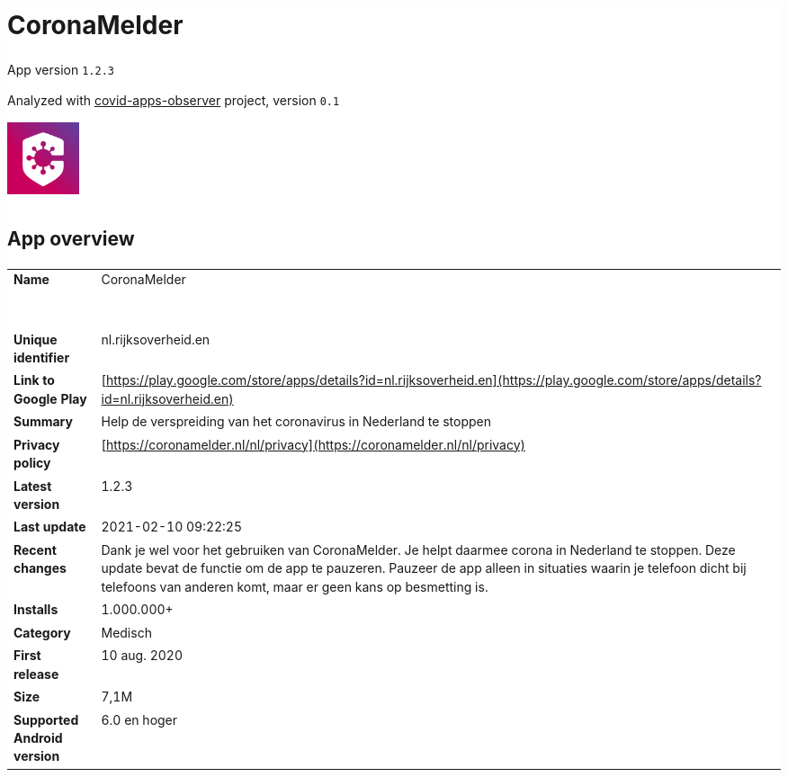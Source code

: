 # CoronaMelder
App version ``1.2.3``

Analyzed with [covid-apps-observer](http://github.com/covid-apps-observer) project, version ``0.1``

<img src="icon.png" alt="CoronaMelder icon" width="80"/>

## App overview
| | |
|-------------------------|-------------------------| 
| **Name**&nbsp;&nbsp;&nbsp;&nbsp;&nbsp;&nbsp;&nbsp;&nbsp;&nbsp;&nbsp;&nbsp;&nbsp;&nbsp;&nbsp;&nbsp;&nbsp;&nbsp;&nbsp;&nbsp;&nbsp;&nbsp;&nbsp;&nbsp;&nbsp;&nbsp;&nbsp;&nbsp;&nbsp;&nbsp;&nbsp;&nbsp;&nbsp;&nbsp;&nbsp;&nbsp;&nbsp;&nbsp;&nbsp;&nbsp;&nbsp;  | CoronaMelder |
| **Unique identifier** | nl.rijksoverheid.en |
| **Link to Google Play** | [https://play.google.com/store/apps/details?id=nl.rijksoverheid.en](https://play.google.com/store/apps/details?id=nl.rijksoverheid.en) |
| **Summary**  | Help de verspreiding van het coronavirus in Nederland te stoppen |
| **Privacy policy** | [https://coronamelder.nl/nl/privacy](https://coronamelder.nl/nl/privacy) |
| **Latest version** | 1.2.3 |
| **Last update** | 2021-02-10 09:22:25 |
| **Recent changes** | Dank je wel voor het gebruiken van CoronaMelder. Je helpt daarmee corona in Nederland te stoppen. Deze update bevat de functie om de app te pauzeren. Pauzeer de app alleen in situaties waarin je telefoon dicht bij telefoons van anderen komt, maar er geen kans op besmetting is. |
| **Installs**  | 1.000.000+ |
| **Category** | Medisch |
| **First release** | 10 aug. 2020 |
| **Size**  | 7,1M |
| **Supported Android version**  | 6.0 en hoger |
